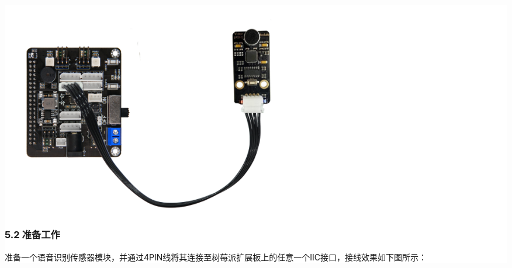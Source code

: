 <img src="../_static/media/chapter_17/section_5/image2.png" style="width:5.12014in;height:3.69583in" alt="语音识别接线" />

### 5.2 准备工作

准备一个语音识别传感器模块，并通过4PIN线将其连接至树莓派扩展板上的任意一个IIC接口，接线效果如下图所示：
